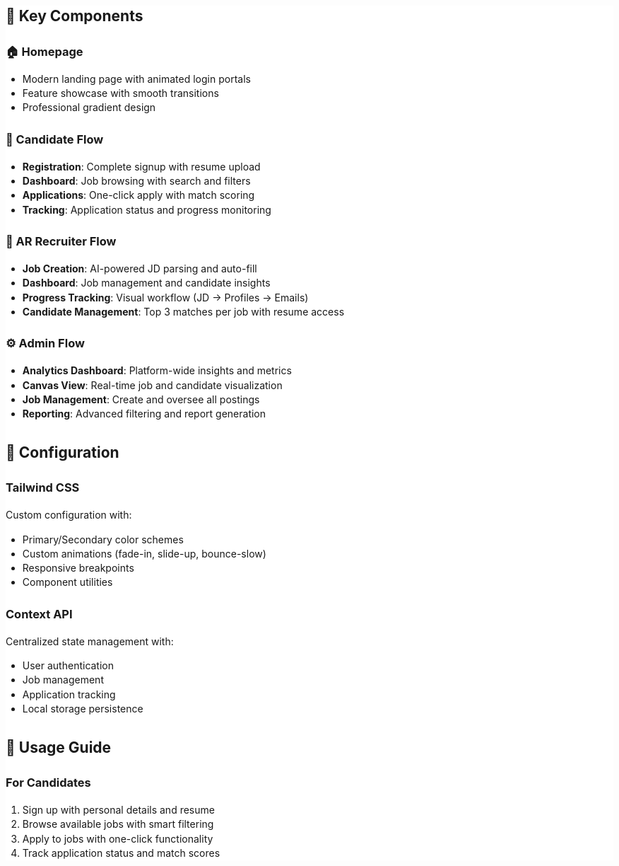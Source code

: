 ## 🎨 Key Components

### 🏠 Homepage
- Modern landing page with animated login portals
- Feature showcase with smooth transitions
- Professional gradient design

### 👤 Candidate Flow
- **Registration**: Complete signup with resume upload
- **Dashboard**: Job browsing with search and filters
- **Applications**: One-click apply with match scoring
- **Tracking**: Application status and progress monitoring

### 💼 AR Recruiter Flow
- **Job Creation**: AI-powered JD parsing and auto-fill
- **Dashboard**: Job management and candidate insights
- **Progress Tracking**: Visual workflow (JD → Profiles → Emails)
- **Candidate Management**: Top 3 matches per job with resume access

### ⚙️ Admin Flow
- **Analytics Dashboard**: Platform-wide insights and metrics
- **Canvas View**: Real-time job and candidate visualization
- **Job Management**: Create and oversee all postings
- **Reporting**: Advanced filtering and report generation

## 🔧 Configuration

### Tailwind CSS
Custom configuration with:
- Primary/Secondary color schemes
- Custom animations (fade-in, slide-up, bounce-slow)
- Responsive breakpoints
- Component utilities

### Context API
Centralized state management with:
- User authentication
- Job management
- Application tracking
- Local storage persistence

## 🎯 Usage Guide

### For Candidates
1. Sign up with personal details and resume
2. Browse available jobs with smart filtering
3. Apply to jobs with one-click functionality
4. Track application status and match scores
